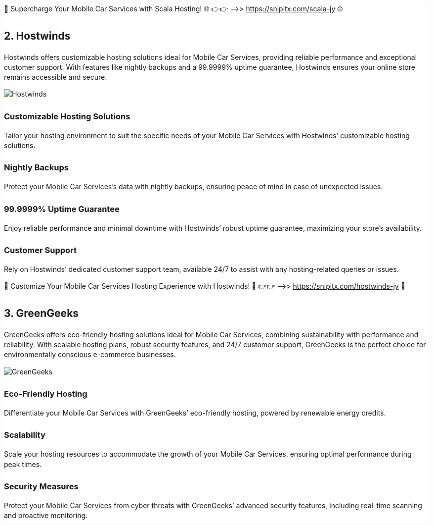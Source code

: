 🚀 Supercharge Your Mobile Car Services with Scala Hosting! 🌐
👉👉 -->> https://snipitx.com/scala-jy 🌐

## 2. Hostwinds

Hostwinds offers customizable hosting solutions ideal for Mobile Car Services, providing reliable performance and exceptional customer support. With features like nightly backups and a 99.9999% uptime guarantee, Hostwinds ensures your online store remains accessible and secure.

![Hostwinds](https://i.imgur.com/53aSNXx.jpeg "Hostwinds Hosting")

### Customizable Hosting Solutions
Tailor your hosting environment to suit the specific needs of your Mobile Car Services with Hostwinds’ customizable hosting solutions.

### Nightly Backups
Protect your Mobile Car Services’s data with nightly backups, ensuring peace of mind in case of unexpected issues.

### 99.9999% Uptime Guarantee
Enjoy reliable performance and minimal downtime with Hostwinds’ robust uptime guarantee, maximizing your store’s availability.

### Customer Support
Rely on Hostwinds’ dedicated customer support team, available 24/7 to assist with any hosting-related queries or issues.

🌟 Customize Your Mobile Car Services Hosting Experience with Hostwinds! 🚀
👉👉 -->> https://snipitx.com/hostwinds-jy 🚀


## 3. GreenGeeks

GreenGeeks offers eco-friendly hosting solutions ideal for Mobile Car Services, combining sustainability with performance and reliability. With scalable hosting plans, robust security features, and 24/7 customer support, GreenGeeks is the perfect choice for environmentally conscious e-commerce businesses.

![GreenGeeks](https://i.imgur.com/eEwuntu.jpg "GreenGeeks Hosting")

### Eco-Friendly Hosting
Differentiate your Mobile Car Services with GreenGeeks’ eco-friendly hosting, powered by renewable energy credits.

### Scalability
Scale your hosting resources to accommodate the growth of your Mobile Car Services, ensuring optimal performance during peak times.

### Security Measures
Protect your Mobile Car Services from cyber threats with GreenGeeks’ advanced security features, including real-time scanning and proactive monitoring.
